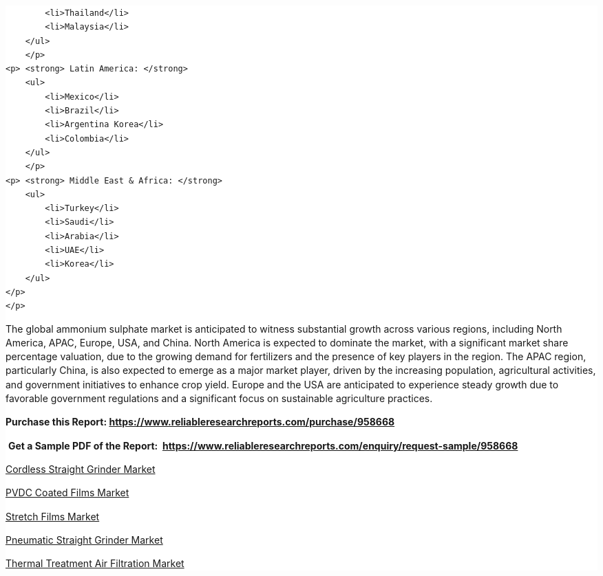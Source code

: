             <li>Thailand</li>
            <li>Malaysia</li>
        </ul>
        </p> 
    <p> <strong> Latin America: </strong>
        <ul>
            <li>Mexico</li>
            <li>Brazil</li>
            <li>Argentina Korea</li>
            <li>Colombia</li>
        </ul>
        </p> 
    <p> <strong> Middle East & Africa: </strong>
        <ul>
            <li>Turkey</li>
            <li>Saudi</li>
            <li>Arabia</li>
            <li>UAE</li>
            <li>Korea</li>
        </ul>
    </p>
    </p>
<p><p>The global ammonium sulphate market is anticipated to witness substantial growth across various regions, including North America, APAC, Europe, USA, and China. North America is expected to dominate the market, with a significant market share percentage valuation, due to the growing demand for fertilizers and the presence of key players in the region. The APAC region, particularly China, is also expected to emerge as a major market player, driven by the increasing population, agricultural activities, and government initiatives to enhance crop yield. Europe and the USA are anticipated to experience steady growth due to favorable government regulations and a significant focus on sustainable agriculture practices.</p></p>
<p><strong>Purchase this Report: <a href="https://www.reliableresearchreports.com/purchase/958668">https://www.reliableresearchreports.com/purchase/958668</a></strong></p>
<p>&nbsp;<strong>Get a Sample PDF of the Report:&nbsp;&nbsp;<a href="https://www.reliableresearchreports.com/enquiry/request-sample/958668">https://www.reliableresearchreports.com/enquiry/request-sample/958668</a></strong></p>
<p><strong></strong></p>
<p><p><a href="https://medium.com/@soloncarter2662/cordless-straight-grinder-market-outlook-industry-overview-and-forecast-2023-to-2030-24c2364e8bd1">Cordless Straight Grinder Market</a></p><p><a href="https://github.com/YashRP12/Market-Research-Report-List-1/blob/main/pvdc-coated-films-market.md">PVDC Coated Films Market</a></p><p><a href="https://github.com/Chiragrp24/Market-Research-Report-List-1/blob/main/stretch-films-market.md">Stretch Films Market</a></p><p><a href="https://medium.com/@eltaroberts2662/pneumatic-straight-grinder-market-trends-and-market-analysis-forecasted-for-period-2023-2030-2e559e7e2eb2">Pneumatic Straight Grinder Market</a></p><p><a href="https://www.linkedin.com/pulse/thermal-treatment-air-filtration-market-size-share-amp-8oske/">Thermal Treatment Air Filtration Market</a></p></p>